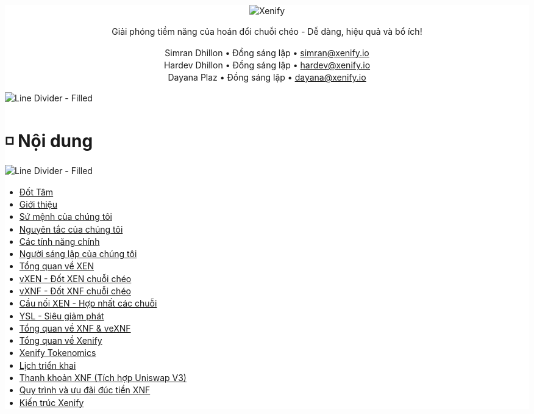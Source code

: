<p align="center" dir="auto">
  <picture>
    <source media="(prefers-color-scheme: light)" srcset="https://github.com/xenify-io/litepaper/assets/60996729/b944b69c-7e73-4e29-aa61-7b85593c5aab" class="source-light">
    <source media="(prefers-color-scheme: dark)" srcset="https://github.com/xenify-io/litepaper/assets/60996729/56810caa-4189-4781-ade7-f8ce85ea5d6b" class="source-dark">
    <img alt="Xenify" src="https://github.com/xenify-io/litepaper/assets/60996729/56810caa-4189-4781-ade7-f8ce85ea5d6b" style="visibility:visible;max-width:100%;">
  </picture>
</p>

<p align="center">
Giải phóng tiềm năng của hoán đổi chuỗi chéo - Dễ dàng, hiệu quả và bổ ích!</p>

<p align="center">
Simran Dhillon • Đồng sáng lập • <a href="mailto:simran@xenify.io">simran@xenify.io</a>
<br>
Hardev Dhillon • Đồng sáng lập • <a href="mailto:hardev@xenify.io">hardev@xenify.io</a>
<br>
Dayana Plaz • Đồng sáng lập • <a href="mailto:dayana@xenify.io">dayana@xenify.io</a>
<br>
</p>
 
![Line Divider - Filled](https://user-images.githubusercontent.com/60996729/233879462-b465c484-4c2f-4cd2-a126-19529e333d64.png)
# ◽️ Nội dung
![Line Divider - Filled](https://user-images.githubusercontent.com/60996729/233879462-b465c484-4c2f-4cd2-a126-19529e333d64.png)

- [Đốt Tâm](https://github.com/xenify-io/litepaper/blob/main/Languages/Vietnamese.md#%EF%B8%8F-%C4%91%E1%BB%91t-t%C3%A2m)
- [Giới thiệu](https://github.com/xenify-io/litepaper/blob/main/Languages/Vietnamese.md#%EF%B8%8Fgi%E1%BB%9Bi-thi%E1%BB%87u)
- [Sứ mệnh của chúng tôi](https://github.com/xenify-io/litepaper/blob/main/Languages/Vietnamese.md#%EF%B8%8F-s%E1%BB%A9-m%E1%BB%87nh-c%E1%BB%A7a-ch%C3%BAng-t%C3%B4i)
- [Nguyên tắc của chúng tôi](https://github.com/xenify-io/litepaper/blob/main/Languages/Vietnamese.md#%EF%B8%8F-nguy%C3%AAn-t%E1%BA%AFc-c%E1%BB%A7a-ch%C3%BAng-t%C3%B4i)
- [Các tính năng chính](https://github.com/xenify-io/litepaper/blob/main/Languages/Vietnamese.md#%EF%B8%8F-c%C3%A1c-t%C3%ADnh-n%C4%83ng-ch%C3%ADnh)
- [Người sáng lập của chúng tôi](https://github.com/xenify-io/litepaper/blob/main/Languages/Vietnamese.md#%EF%B8%8F-ng%C6%B0%E1%BB%9Di-s%C3%A1ng-l%E1%BA%ADp-c%E1%BB%A7a-ch%C3%BAng-t%C3%B4i)
- [Tổng quan về XEN](https://github.com/xenify-io/litepaper/blob/main/Languages/Vietnamese.md#%EF%B8%8F-t%E1%BB%95ng-quan-v%E1%BB%81-xen)
- [vXEN - Đốt XEN chuỗi chéo](https://github.com/xenify-io/litepaper/blob/main/Languages/Vietnamese.md#%EF%B8%8F-vxen---%C4%91%E1%BB%91t-xen-chu%E1%BB%97i-ch%C3%A9o)
- [vXNF - Đốt XNF chuỗi chéo](https://github.com/xenify-io/litepaper/blob/main/Languages/Vietnamese.md#%EF%B8%8F-vxnf---%C4%91%E1%BB%91t-xnf-chu%E1%BB%97i-ch%C3%A9o)
- [Cầu nối XEN - Hợp nhất các chuỗi](https://github.com/xenify-io/litepaper/blob/main/Languages/Vietnamese.md#%EF%B8%8F-c%E1%BA%A7u-n%E1%BB%91i-xen---h%E1%BB%A3p-nh%E1%BA%A5t-c%C3%A1c-chu%E1%BB%97i)
- [YSL - Siêu giảm phát](https://github.com/xenify-io/litepaper/blob/main/Languages/Vietnamese.md#%EF%B8%8F-ysl---si%C3%AAu-gi%E1%BA%A3m-ph%C3%A1t)
- [Tổng quan về XNF & veXNF](https://github.com/xenify-io/litepaper/blob/main/Languages/Vietnamese.md#%EF%B8%8F-t%E1%BB%95ng-quan-v%E1%BB%81-xnf--vexnf)
- [Tổng quan về Xenify](https://github.com/xenify-io/litepaper/blob/main/Languages/Vietnamese.md#%EF%B8%8F-t%E1%BB%95ng-quan-v%E1%BB%81-xenify)
- [Xenify Tokenomics](https://github.com/xenify-io/litepaper/blob/main/Languages/Vietnamese.md#%EF%B8%8F-xenify-tokenomics)
- [Lịch triển khai](https://github.com/xenify-io/litepaper/blob/main/Languages/Vietnamese.md#%EF%B8%8Fl%E1%BB%8Bch-tri%E1%BB%83n-khai)
- [Thanh khoản XNF (Tích hợp Uniswap V3)](https://github.com/xenify-io/litepaper/blob/main/Languages/Vietnamese.md#%EF%B8%8F-thanh-kho%E1%BA%A3n-xnf--t%C3%ADch-h%E1%BB%A3p-uniswap-v3)
- [Quy trình và ưu đãi đúc tiền XNF](https://github.com/xenify-io/litepaper/blob/main/Languages/Vietnamese.md#%EF%B8%8F-quy-tr%C3%ACnh-v%C3%A0-%C6%B0u-%C4%91%C3%A3i-khai-th%C3%A1c-xnf)
- [Kiến trúc Xenify](https://github.com/xenify-io/litepaper/blob/main/Languages/Vietnamese.md#%EF%B8%8F-ki%E1%BA%BFn-tr%C3%BAc-xenify)
